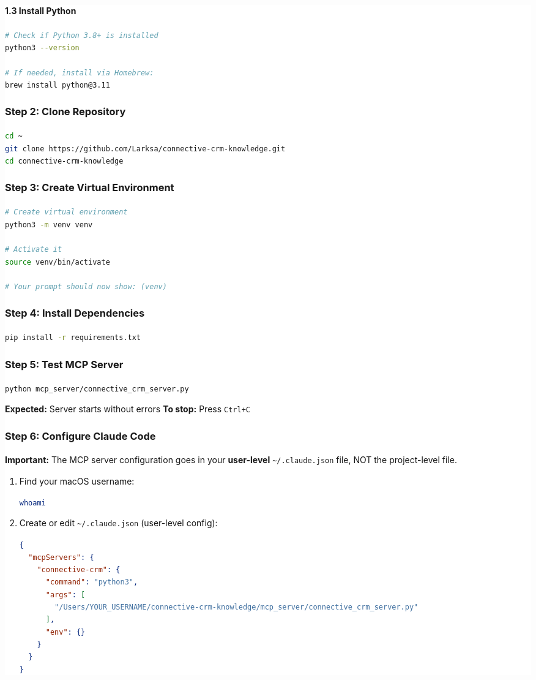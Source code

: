 #### 1.3 Install Python
```bash
# Check if Python 3.8+ is installed
python3 --version

# If needed, install via Homebrew:
brew install python@3.11
```

### Step 2: Clone Repository

```bash
cd ~
git clone https://github.com/Larksa/connective-crm-knowledge.git
cd connective-crm-knowledge
```

### Step 3: Create Virtual Environment

```bash
# Create virtual environment
python3 -m venv venv

# Activate it
source venv/bin/activate

# Your prompt should now show: (venv)
```

### Step 4: Install Dependencies

```bash
pip install -r requirements.txt
```

### Step 5: Test MCP Server

```bash
python mcp_server/connective_crm_server.py
```

**Expected:** Server starts without errors
**To stop:** Press `Ctrl+C`

### Step 6: Configure Claude Code

**Important:** The MCP server configuration goes in your **user-level** `~/.claude.json` file, NOT the project-level file.

1. Find your macOS username:
   ```bash
   whoami
   ```

2. Create or edit `~/.claude.json` (user-level config):
   ```json
   {
     "mcpServers": {
       "connective-crm": {
         "command": "python3",
         "args": [
           "/Users/YOUR_USERNAME/connective-crm-knowledge/mcp_server/connective_crm_server.py"
         ],
         "env": {}
       }
     }
   }
   ```
